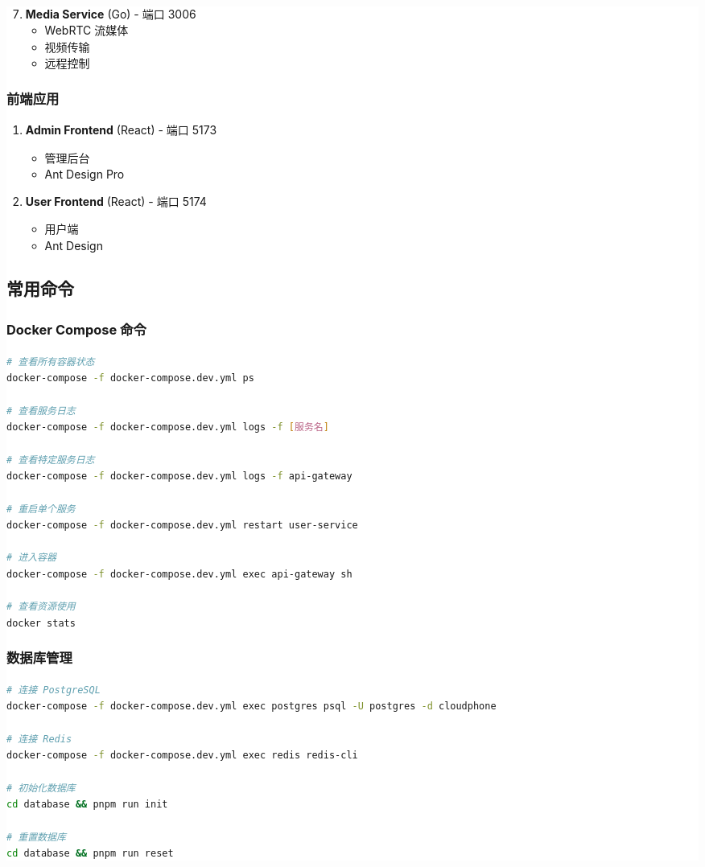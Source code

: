 7. **Media Service** (Go) - 端口 3006
   - WebRTC 流媒体
   - 视频传输
   - 远程控制

### 前端应用

1. **Admin Frontend** (React) - 端口 5173
   - 管理后台
   - Ant Design Pro

2. **User Frontend** (React) - 端口 5174
   - 用户端
   - Ant Design

## 常用命令

### Docker Compose 命令

```bash
# 查看所有容器状态
docker-compose -f docker-compose.dev.yml ps

# 查看服务日志
docker-compose -f docker-compose.dev.yml logs -f [服务名]

# 查看特定服务日志
docker-compose -f docker-compose.dev.yml logs -f api-gateway

# 重启单个服务
docker-compose -f docker-compose.dev.yml restart user-service

# 进入容器
docker-compose -f docker-compose.dev.yml exec api-gateway sh

# 查看资源使用
docker stats
```

### 数据库管理

```bash
# 连接 PostgreSQL
docker-compose -f docker-compose.dev.yml exec postgres psql -U postgres -d cloudphone

# 连接 Redis
docker-compose -f docker-compose.dev.yml exec redis redis-cli

# 初始化数据库
cd database && pnpm run init

# 重置数据库
cd database && pnpm run reset
```
